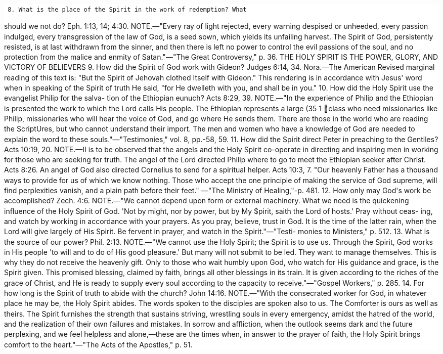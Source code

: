      8. What is the place of the Spirit in the work of redemption? What
should we not do? Eph. 1:13, 14; 4:30.
     NOTE.—"Every ray of light rejected, every warning despised or unheeded,
 every passion indulged, every transgression of the law of God, is a seed sown,
 which yields its unfailing harvest. The Spirit of God, persistently resisted, is
 at last withdrawn from the sinner, and then there is left no power to control
 the evil passions of the soul, and no protection from the malice and enmity of
 Satan."—"The Great Controversy," p. 36.
      THE HOLY SPIRIT IS THE POWER, GLORY, AND VICTORY
                               OF BELIEVERS
   9. How did the Spirit of God work with Gideon? Judges 6:14, 34.
   Nora.—The American Revised marginal reading of this text is: "But the
Spirit of Jehovah clothed Itself with Gideon." This rendering is in accordance
with Jesus' word when in speaking of the Spirit of truth He said, "for He
dwelleth with you, and shall be in you."
   10. How did the Holy Spirit use the evangelist Philip for the salva-
tion of the Ethiopian eunuch? Acts 8:29, 39.
   NOTE.—"In the experience of Philip and the Ethiopian is presented the
work to which the Lord calls His people. The Ethiopian represents a large
                                      (35 1
class who need missionaries like Philip, missionaries who will hear the voice
of God, and go where He sends them. There are those in the world who are
reading the ScriptUres, but who cannot understand their import. The men and
women who have a knowledge of God are needed to explain the word to these
souls."—"Testimonies," vol. 8, pp.-58, 59.
    11. How did the Spirit direct Peter in preaching to the Gentiles?
Acts 10:19, 20.
    NOTE.—II is to be observed that the angels and the Holy Spirit co-operate
in directing and inspiring men in working for those who are seeking for truth.
The angel of the Lord directed Philip where to go to meet the Ethiopian seeker
after Christ. Acts 8:26. An angel of God also directed Cornelius to send for a
spiritual helper. Acts 10:3, 7.
    "Our heavenly Father has a thousand ways to provide for us of which we
know nothing. Those who accept the one principle of making the service of
God supreme, will find perplexities vanish, and a plain path before their feet."
—"The Ministry of Healing,"-p. 481.
    12. How only may God's work be accomplished? Zech. 4:6.
    NOTE.—"We cannot depend upon form or external machinery. What we
need is the quickening influence of the Holy Spirit of God. 'Not by might,
nor by power, but by My $pirit, saith the Lord of hosts.' Pray without ceas-
ing, and watch by working in accordance with your prayers. As you pray,
believe, trust in God. It is the time of the latter rain, when the Lord will give
largely of His Spirit. Be fervent in prayer, and watch in the Spirit."—"Testi-
monies to Ministers," p. 512.
    13. What is the source of our power? Phil. 2:13.
    NOTE.—"We cannot use the Holy Spirit; the Spirit is to use us. Through
the Spirit, God works in His people 'to will and to do of His good pleasure.'
But many will not submit to be led. They want to manage themselves. This
is why they do not receive the heavenly gift. Only to those who wait humbly
upon God, who watch for His guidance and grace, is the Spirit given. This
promised blessing, claimed by faith, brings all other blessings in its train. It
is given according to the riches of the grace of Christ, and He is ready to supply
every soul according to the capacity to receive."—"Gospel Workers," p. 285.
    14. For how long is the Spirit of truth to abide with the church?
John 14:16.
    NOTE.—"With the consecrated worker for God, in whatever place he may
be, the Holy Spirit abides. The words spoken to the disciples are spoken also
to us. The Comforter is ours as well as theirs. The Spirit furnishes the strength
that sustains striving, wrestling souls in every emergency, amidst the hatred of
the world, and the realization of their own failures and mistakes. In sorrow
and affliction, when the outlook seems dark and the future perplexing, and we
feel helpless and alone,—these are the times when, in answer to the prayer of
faith, the Holy Spirit brings comfort to the heart."—"The Acts of the Apostles,"
p. 51.